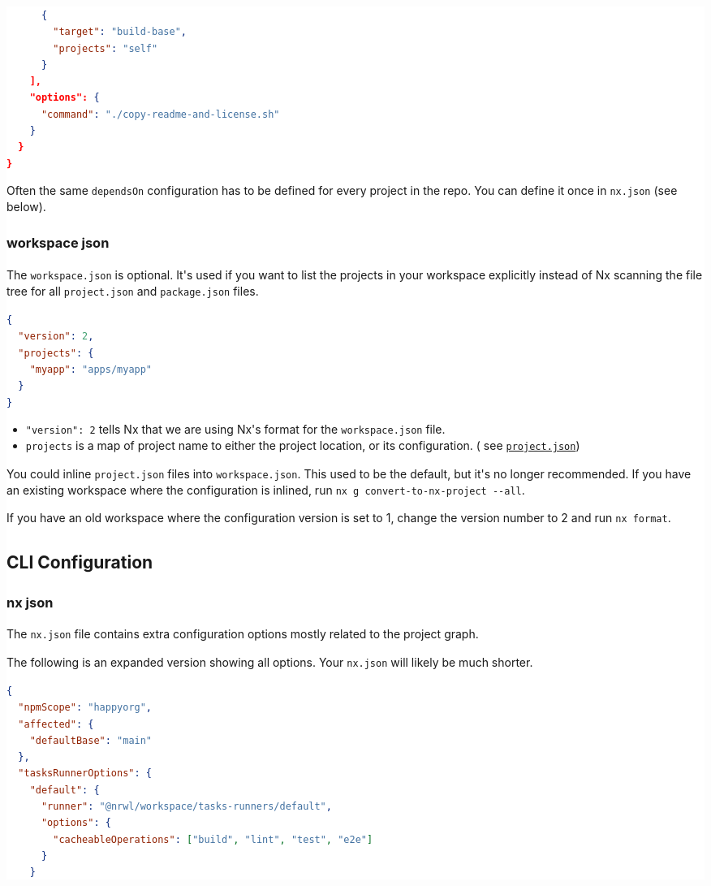 ```json
      {
        "target": "build-base",
        "projects": "self"
      }
    ],
    "options": {
      "command": "./copy-readme-and-license.sh"
    }
  }
}
```

Often the same `dependsOn` configuration has to be defined for every project in the repo. You can define it once
in `nx.json` (see below).

### workspace json

The `workspace.json` is optional. It's used if you want to list the projects in your workspace explicitly instead of Nx
scanning the file tree for all `project.json` and `package.json` files.

```json
{
  "version": 2,
  "projects": {
    "myapp": "apps/myapp"
  }
}
```

- `"version": 2` tells Nx that we are using Nx's format for the `workspace.json` file.
- `projects` is a map of project name to either the project location, or its configuration. (
  see [`project.json`](#project-json))

You could inline `project.json` files into `workspace.json`. This used to be the default, but it's no longer
recommended. If you have an existing workspace where the configuration is inlined,
run `nx g convert-to-nx-project --all`.

If you have an old workspace where the configuration version is set to 1, change the version number to 2 and
run `nx format`.

## CLI Configuration

### nx json

The `nx.json` file contains extra configuration options mostly related to the project graph.

The following is an expanded version showing all options. Your `nx.json` will likely be much shorter.

```json
{
  "npmScope": "happyorg",
  "affected": {
    "defaultBase": "main"
  },
  "tasksRunnerOptions": {
    "default": {
      "runner": "@nrwl/workspace/tasks-runners/default",
      "options": {
        "cacheableOperations": ["build", "lint", "test", "e2e"]
      }
    }
```